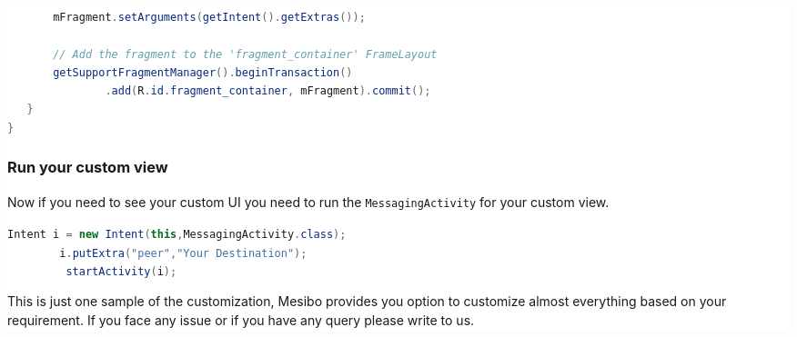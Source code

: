 ```java
       mFragment.setArguments(getIntent().getExtras());

       // Add the fragment to the 'fragment_container' FrameLayout
       getSupportFragmentManager().beginTransaction()
               .add(R.id.fragment_container, mFragment).commit();
   }
}

```
### Run your custom view
Now if you need to see your custom UI you need to run the `MessagingActivity` for your custom view.

```java
Intent i = new Intent(this,MessagingActivity.class);
        i.putExtra("peer","Your Destination");
         startActivity(i);
```        

This is just one sample of the customization, Mesibo provides you option to customize almost everything based on your requirement. If you face any issue or if you have any query please write to us.




